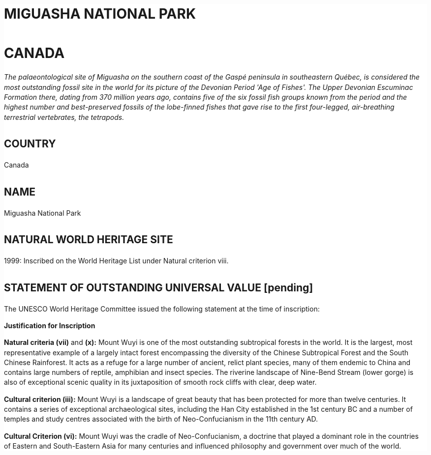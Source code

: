 MIGUASHA NATIONAL PARK 
=======================

CANADA
======

*The palaeontological site of Miguasha on the southern coast of the
Gaspé peninsula in southeastern Québec, is considered the most
outstanding fossil site in the world for its picture of the Devonian
Period 'Age of Fishes'. The Upper Devonian Escuminac Formation there,
dating from 370 million years ago, contains five of the six fossil fish
groups known from the period and the highest number and best-preserved
fossils of the lobe-finned fishes that gave rise to the first
four-legged, air-breathing terrestrial vertebrates, the tetrapods.*

COUNTRY
-------

Canada

NAME
----

Miguasha National Park

NATURAL WORLD HERITAGE SITE
---------------------------

1999: Inscribed on the World Heritage List under Natural criterion viii.

STATEMENT OF OUTSTANDING UNIVERSAL VALUE [pending]
--------------------------------------------------

The UNESCO World Heritage Committee issued the following statement at
the time of inscription:

**Justification for Inscription**

**Natural criteria (vii)** and **(x):** Mount Wuyi is one of the most
outstanding subtropical forests in the world. It is the largest, most
representative example of a largely intact forest encompassing the
diversity of the Chinese Subtropical Forest and the South Chinese
Rainforest. It acts as a refuge for a large number of ancient, relict
plant species, many of them endemic to China and contains large numbers
of reptile, amphibian and insect species. The riverine landscape of
Nine-Bend Stream (lower gorge) is also of exceptional scenic quality in
its juxtaposition of smooth rock cliffs with clear, deep water.

**Cultural criterion (iii):** Mount Wuyi is a landscape of great beauty
that has been protected for more than twelve centuries. It contains a
series of exceptional archaeological sites, including the Han City
established in the 1st century BC and a number of temples and study
centres associated with the birth of Neo-Confucianism in the 11th
century AD.

**Cultural Criterion (vi):** Mount Wuyi was the cradle of
Neo-Confucianism, a doctrine that played a dominant role in the
countries of Eastern and South-Eastern Asia for many centuries and
influenced philosophy and government over much of the world.
